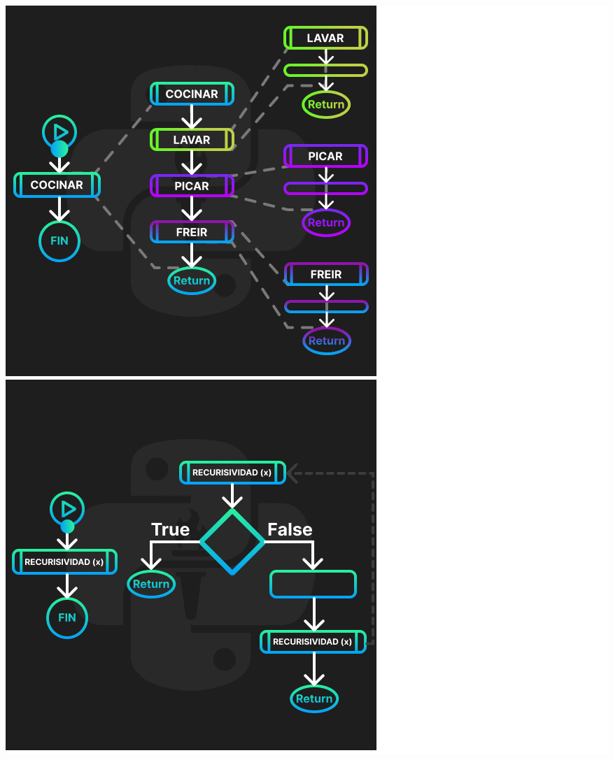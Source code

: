 ![FUNCIÓN ANIDADA](./img/FUNCION-ANIDADA-W.gif) 
![FUNCIÓN RECURSIVA](./img/FUNCION-RECURSIVA-W.gif) 
